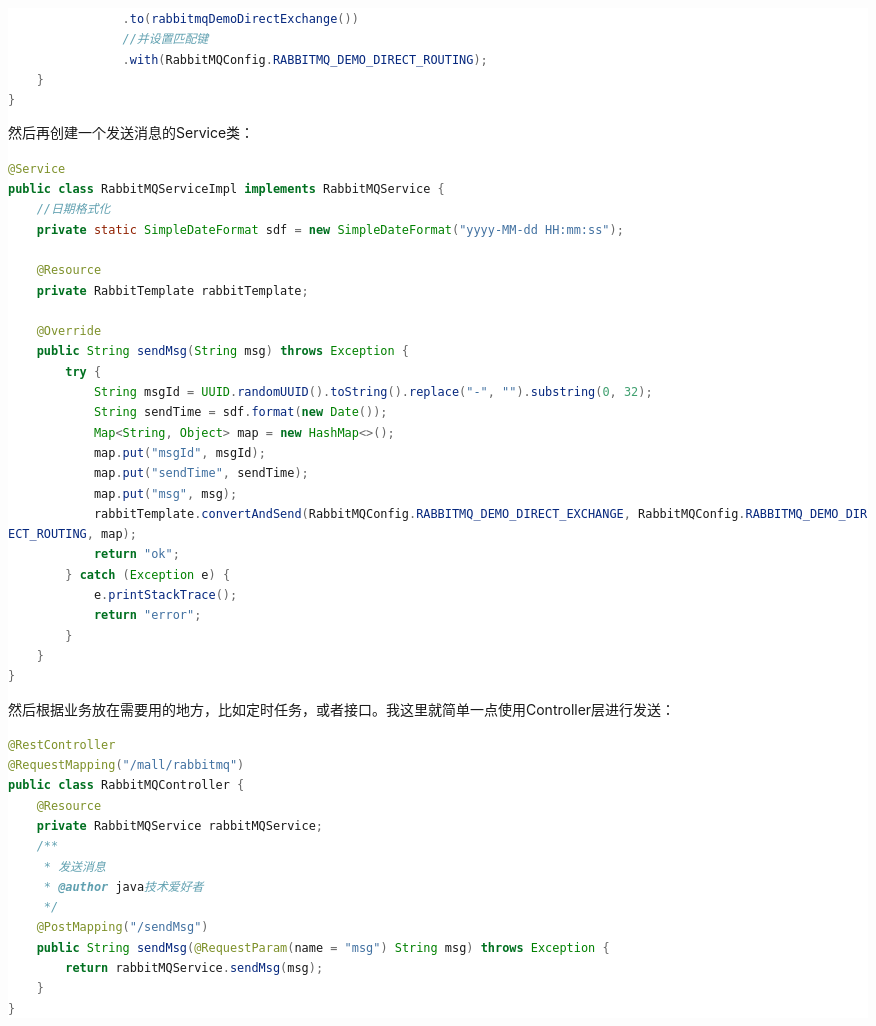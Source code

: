 ```java
                .to(rabbitmqDemoDirectExchange())
                //并设置匹配键
                .with(RabbitMQConfig.RABBITMQ_DEMO_DIRECT_ROUTING);
    }
}
```
然后再创建一个发送消息的Service类：
```java
@Service
public class RabbitMQServiceImpl implements RabbitMQService {
    //日期格式化
    private static SimpleDateFormat sdf = new SimpleDateFormat("yyyy-MM-dd HH:mm:ss");

    @Resource
    private RabbitTemplate rabbitTemplate;

    @Override
    public String sendMsg(String msg) throws Exception {
        try {
            String msgId = UUID.randomUUID().toString().replace("-", "").substring(0, 32);
            String sendTime = sdf.format(new Date());
            Map<String, Object> map = new HashMap<>();
            map.put("msgId", msgId);
            map.put("sendTime", sendTime);
            map.put("msg", msg);
            rabbitTemplate.convertAndSend(RabbitMQConfig.RABBITMQ_DEMO_DIRECT_EXCHANGE, RabbitMQConfig.RABBITMQ_DEMO_DIRECT_ROUTING, map);
            return "ok";
        } catch (Exception e) {
            e.printStackTrace();
            return "error";
        }
    }
}
```
然后根据业务放在需要用的地方，比如定时任务，或者接口。我这里就简单一点使用Controller层进行发送：
```java
@RestController
@RequestMapping("/mall/rabbitmq")
public class RabbitMQController {
    @Resource
    private RabbitMQService rabbitMQService;
    /**
     * 发送消息
     * @author java技术爱好者
     */
    @PostMapping("/sendMsg")
    public String sendMsg(@RequestParam(name = "msg") String msg) throws Exception {
        return rabbitMQService.sendMsg(msg);
    }
}
```

